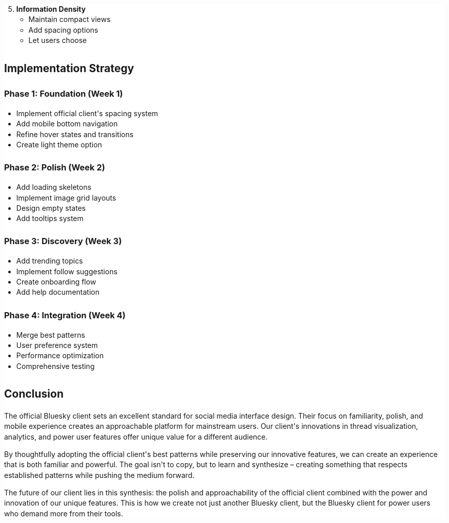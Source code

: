 5. **Information Density**
   - Maintain compact views
   - Add spacing options
   - Let users choose

## Implementation Strategy

### Phase 1: Foundation (Week 1)

- Implement official client's spacing system
- Add mobile bottom navigation
- Refine hover states and transitions
- Create light theme option

### Phase 2: Polish (Week 2)

- Add loading skeletons
- Implement image grid layouts
- Design empty states
- Add tooltips system

### Phase 3: Discovery (Week 3)

- Add trending topics
- Implement follow suggestions
- Create onboarding flow
- Add help documentation

### Phase 4: Integration (Week 4)

- Merge best patterns
- User preference system
- Performance optimization
- Comprehensive testing

## Conclusion

The official Bluesky client sets an excellent standard for social media interface design. Their focus on familiarity, polish, and mobile experience creates an approachable platform for mainstream users. Our client's innovations in thread visualization, analytics, and power user features offer unique value for a different audience.

By thoughtfully adopting the official client's best patterns while preserving our innovative features, we can create an experience that is both familiar and powerful. The goal isn't to copy, but to learn and synthesize – creating something that respects established patterns while pushing the medium forward.

The future of our client lies in this synthesis: the polish and approachability of the official client combined with the power and innovation of our unique features. This is how we create not just another Bluesky client, but the Bluesky client for power users who demand more from their tools.
